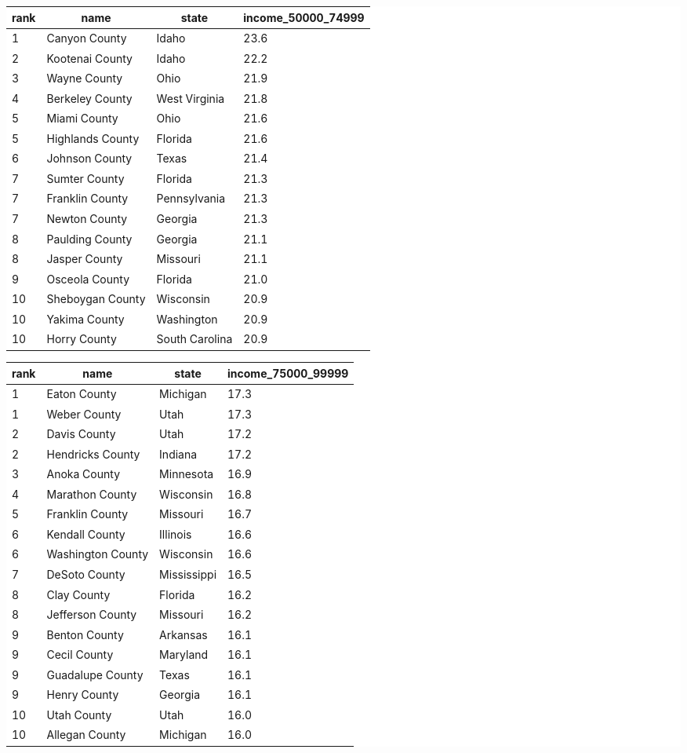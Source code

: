 
| rank |       name       |     state      | income_50000_74999 |
|------|------------------|----------------|--------------------|
|    1 | Canyon County    | Idaho          | 23.6|
|    2 | Kootenai County  | Idaho          | 22.2|
|    3 | Wayne County     | Ohio           | 21.9|
|    4 | Berkeley County  | West Virginia  | 21.8|
|    5 | Miami County     | Ohio           | 21.6|
|    5 | Highlands County | Florida        | 21.6|
|    6 | Johnson County   | Texas          | 21.4|
|    7 | Sumter County    | Florida        | 21.3|
|    7 | Franklin County  | Pennsylvania   | 21.3|
|    7 | Newton County    | Georgia        | 21.3|
|    8 | Paulding County  | Georgia        | 21.1|
|    8 | Jasper County    | Missouri       | 21.1|
|    9 | Osceola County   | Florida        | 21.0|
|   10 | Sheboygan County | Wisconsin      | 20.9|
|   10 | Yakima County    | Washington     | 20.9|
|   10 | Horry County     | South Carolina | 20.9|

| rank |       name        |    state    | income_75000_99999 |
|------|-------------------|-------------|--------------------|
|    1 | Eaton County      | Michigan    | 17.3|
|    1 | Weber County      | Utah        | 17.3|
|    2 | Davis County      | Utah        | 17.2|
|    2 | Hendricks County  | Indiana     | 17.2|
|    3 | Anoka County      | Minnesota   | 16.9|
|    4 | Marathon County   | Wisconsin   | 16.8|
|    5 | Franklin County   | Missouri    | 16.7|
|    6 | Kendall County    | Illinois    | 16.6|
|    6 | Washington County | Wisconsin   | 16.6|
|    7 | DeSoto County     | Mississippi | 16.5|
|    8 | Clay County       | Florida     | 16.2|
|    8 | Jefferson County  | Missouri    | 16.2|
|    9 | Benton County     | Arkansas    | 16.1|
|    9 | Cecil County      | Maryland    | 16.1|
|    9 | Guadalupe County  | Texas       | 16.1|
|    9 | Henry County      | Georgia     | 16.1|
|   10 | Utah County       | Utah        | 16.0|
|   10 | Allegan County    | Michigan    | 16.0|